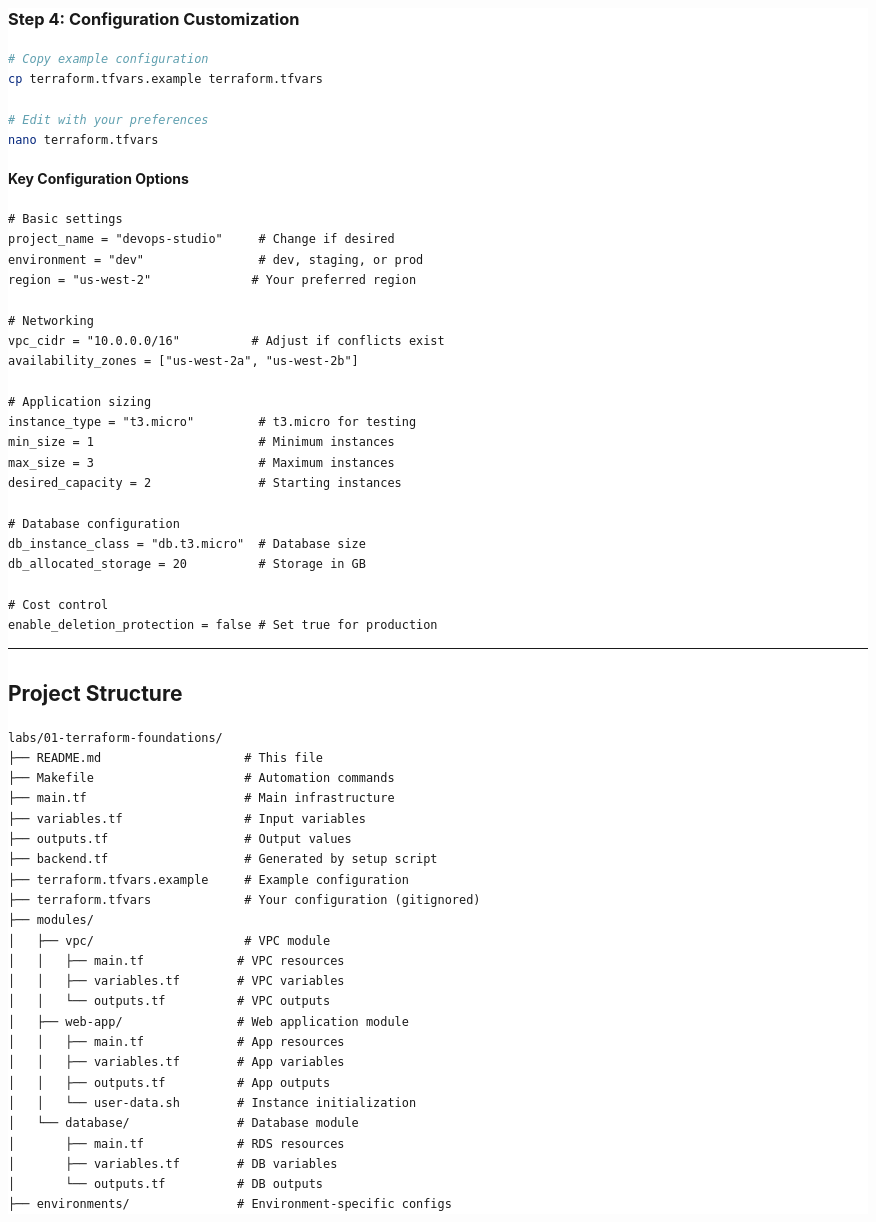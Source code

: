 ### Step 4: Configuration Customization

```bash
# Copy example configuration
cp terraform.tfvars.example terraform.tfvars

# Edit with your preferences
nano terraform.tfvars
```

#### Key Configuration Options

```hcl
# Basic settings
project_name = "devops-studio"     # Change if desired
environment = "dev"                # dev, staging, or prod
region = "us-west-2"              # Your preferred region

# Networking
vpc_cidr = "10.0.0.0/16"          # Adjust if conflicts exist
availability_zones = ["us-west-2a", "us-west-2b"]

# Application sizing
instance_type = "t3.micro"         # t3.micro for testing
min_size = 1                       # Minimum instances
max_size = 3                       # Maximum instances
desired_capacity = 2               # Starting instances

# Database configuration
db_instance_class = "db.t3.micro"  # Database size
db_allocated_storage = 20          # Storage in GB

# Cost control
enable_deletion_protection = false # Set true for production
```

---

## Project Structure

```
labs/01-terraform-foundations/
├── README.md                    # This file
├── Makefile                     # Automation commands
├── main.tf                      # Main infrastructure
├── variables.tf                 # Input variables
├── outputs.tf                   # Output values
├── backend.tf                   # Generated by setup script
├── terraform.tfvars.example     # Example configuration
├── terraform.tfvars             # Your configuration (gitignored)
├── modules/
│   ├── vpc/                     # VPC module
│   │   ├── main.tf             # VPC resources
│   │   ├── variables.tf        # VPC variables
│   │   └── outputs.tf          # VPC outputs
│   ├── web-app/                # Web application module
│   │   ├── main.tf             # App resources
│   │   ├── variables.tf        # App variables
│   │   ├── outputs.tf          # App outputs
│   │   └── user-data.sh        # Instance initialization
│   └── database/               # Database module
│       ├── main.tf             # RDS resources
│       ├── variables.tf        # DB variables
│       └── outputs.tf          # DB outputs
├── environments/               # Environment-specific configs
```